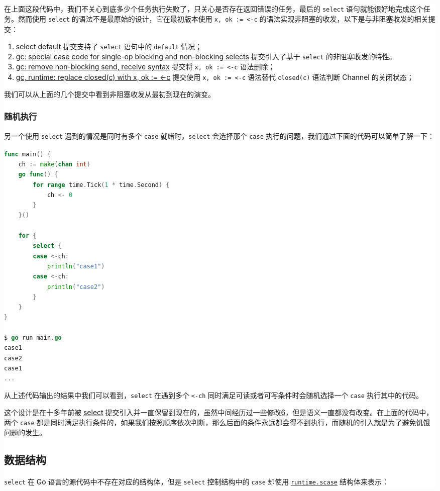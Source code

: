 在上面这段代码中，我们不关心到底多少个任务执行失败了，只关心是否存在返回错误的任务，最后的 `select` 语句就能很好地完成这个任务。然而使用 `select` 的语法不是最原始的设计，它在最初版本使用 `x, ok := <-c` 的语法实现非阻塞的收发，以下是与非阻塞收发的相关提交：

1. [select default](https://github.com/golang/go/commit/79fbbe37a76502e6f5f9647d2d82bab953ab1546#diff-fb0a5ae9dd70f0a43038d55c0204fdff) 提交支持了 `select` 语句中的 `default` 情况；
2. [gc: special case code for single-op blocking and non-blocking selects](https://github.com/golang/go/commit/5038792837355abde32f2e9549ef132fc5ffbd16) 提交引入了基于 `select` 的非阻塞收发的特性。
3. [gc: remove non-blocking send, receive syntax](https://github.com/golang/go/commit/cb584707af2d8803adba88fd9692e665ecd2f059) 提交将 `x, ok := <-c` 语法删除；
4. [gc, runtime: replace closed(c) with x, ok := <-c](https://github.com/golang/go/commit/8bf34e335686816f7fe7e28614b2c7a3e04e9e7c) 提交使用 `x, ok := <-c` 语法替代 `closed(c)` 语法判断 Channel 的关闭状态；

我们可以从上面的几个提交中看到非阻塞收发从最初到现在的演变。

### 随机执行

另一个使用 `select` 遇到的情况是同时有多个 `case` 就绪时，`select` 会选择那个 `case` 执行的问题，我们通过下面的代码可以简单了解一下：

```go
func main() {
	ch := make(chan int)
	go func() {
		for range time.Tick(1 * time.Second) {
			ch <- 0
		}
	}()

	for {
		select {
		case <-ch:
			println("case1")
		case <-ch:
			println("case2")
		}
	}
}

$ go run main.go
case1
case2
case1
...
```

从上述代码输出的结果中我们可以看到，`select` 在遇到多个 `<-ch` 同时满足可读或者可写条件时会随机选择一个 `case` 执行其中的代码。

这个设计是在十多年前被 [select](https://github.com/golang/go/commit/cb9b1038db77198c2b0961634cf161258af2374d) 提交引入并一直保留到现在的，虽然中间经历过一些修改[6](https://draveness.me/golang/docs/part2-foundation/ch05-keyword/golang-select/#fn:6)，但是语义一直都没有改变。在上面的代码中，两个 `case` 都是同时满足执行条件的，如果我们按照顺序依次判断，那么后面的条件永远都会得不到执行，而随机的引入就是为了避免饥饿问题的发生。

## 数据结构

`select` 在 Go 语言的源代码中不存在对应的结构体，但是 `select` 控制结构中的 `case` 却使用 [`runtime.scase`](https://github.com/golang/go/blob/d1969015b4ac29be4f518b94817d3f525380639d/src/runtime/select.go#L28-L34) 结构体来表示：
